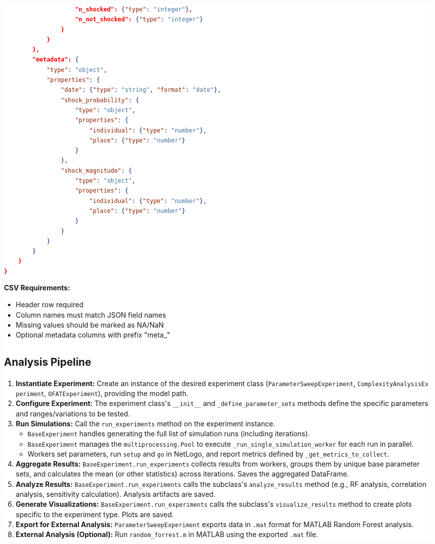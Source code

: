 ```json
                    "n_shocked": {"type": "integer"},
                    "n_not_shocked": {"type": "integer"}
                }
            }
        },
        "metadata": {
            "type": "object",
            "properties": {
                "date": {"type": "string", "format": "date"},
                "shock_probability": {
                    "type": "object",
                    "properties": {
                        "individual": {"type": "number"},
                        "place": {"type": "number"}
                    }
                },
                "shock_magnitude": {
                    "type": "object",
                    "properties": {
                        "individual": {"type": "number"},
                        "place": {"type": "number"}
                    }
                }
            }
        }
    }
}
```

**CSV Requirements:**
- Header row required
- Column names must match JSON field names
- Missing values should be marked as NA/NaN
- Optional metadata columns with prefix "meta_"

## Analysis Pipeline

1.  **Instantiate Experiment:** Create an instance of the desired experiment class (`ParameterSweepExperiment`, `ComplexityAnalysisExperiment`, `OFATExperiment`), providing the model path.
2.  **Configure Experiment:** The experiment class's `__init__` and `_define_parameter_sets` methods define the specific parameters and ranges/variations to be tested.
3.  **Run Simulations:** Call the `run_experiments` method on the experiment instance.
    - `BaseExperiment` handles generating the full list of simulation runs (including iterations).
    - `BaseExperiment` manages the `multiprocessing.Pool` to execute `_run_single_simulation_worker` for each run in parallel.
    - Workers set parameters, run `setup` and `go` in NetLogo, and report metrics defined by `_get_metrics_to_collect`.
4.  **Aggregate Results:** `BaseExperiment.run_experiments` collects results from workers, groups them by unique base parameter sets, and calculates the mean (or other statistics) across iterations. Saves the aggregated DataFrame.
5.  **Analyze Results:** `BaseExperiment.run_experiments` calls the subclass's `analyze_results` method (e.g., RF analysis, correlation analysis, sensitivity calculation). Analysis artifacts are saved.
6.  **Generate Visualizations:** `BaseExperiment.run_experiments` calls the subclass's `visualize_results` method to create plots specific to the experiment type. Plots are saved.
7.  **Export for External Analysis:** `ParameterSweepExperiment` exports data in `.mat` format for MATLAB Random Forest analysis.
8.  **External Analysis (Optional):** Run `random_forrest.m` in MATLAB using the exported `.mat` file.

